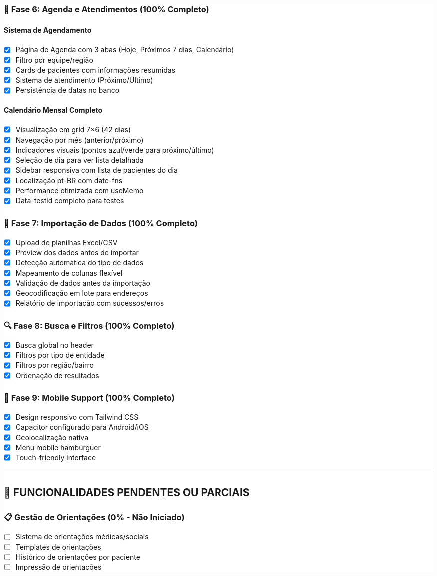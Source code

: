 ### 📅 **Fase 6: Agenda e Atendimentos (100% Completo)**

#### **Sistema de Agendamento**
- [x] Página de Agenda com 3 abas (Hoje, Próximos 7 dias, Calendário)
- [x] Filtro por equipe/região
- [x] Cards de pacientes com informações resumidas
- [x] Sistema de atendimento (Próximo/Último)
- [x] Persistência de datas no banco

#### **Calendário Mensal Completo**
- [x] Visualização em grid 7×6 (42 dias)
- [x] Navegação por mês (anterior/próximo)
- [x] Indicadores visuais (pontos azul/verde para próximo/último)
- [x] Seleção de dia para ver lista detalhada
- [x] Sidebar responsiva com lista de pacientes do dia
- [x] Localização pt-BR com date-fns
- [x] Performance otimizada com useMemo
- [x] Data-testid completo para testes

### 📁 **Fase 7: Importação de Dados (100% Completo)**
- [x] Upload de planilhas Excel/CSV
- [x] Preview dos dados antes de importar
- [x] Detecção automática do tipo de dados
- [x] Mapeamento de colunas flexível
- [x] Validação de dados antes da importação
- [x] Geocodificação em lote para endereços
- [x] Relatório de importação com sucessos/erros

### 🔍 **Fase 8: Busca e Filtros (100% Completo)**
- [x] Busca global no header
- [x] Filtros por tipo de entidade
- [x] Filtros por região/bairro
- [x] Ordenação de resultados

### 📱 **Fase 9: Mobile Support (100% Completo)**
- [x] Design responsivo com Tailwind CSS
- [x] Capacitor configurado para Android/iOS
- [x] Geolocalização nativa
- [x] Menu mobile hambúrguer
- [x] Touch-friendly interface

---

## 🚧 FUNCIONALIDADES PENDENTES OU PARCIAIS

### 📋 **Gestão de Orientações (0% - Não Iniciado)**
- [ ] Sistema de orientações médicas/sociais
- [ ] Templates de orientações
- [ ] Histórico de orientações por paciente
- [ ] Impressão de orientações
